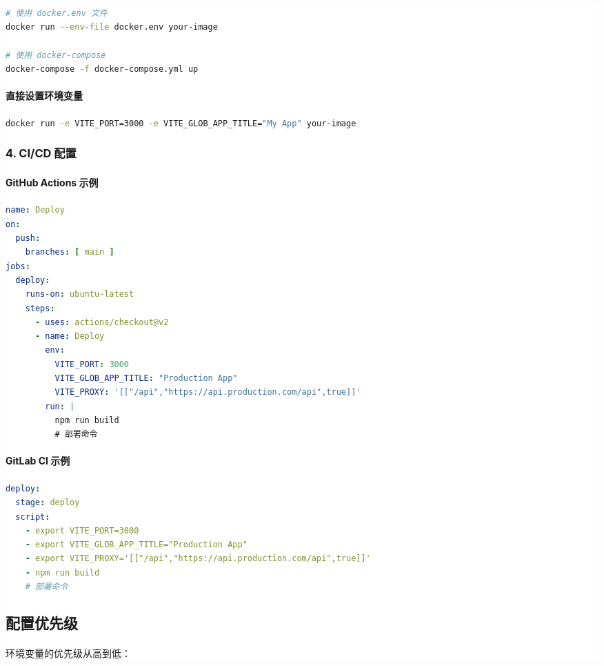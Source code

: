 ```bash
# 使用 docker.env 文件
docker run --env-file docker.env your-image

# 使用 docker-compose
docker-compose -f docker-compose.yml up
```

#### 直接设置环境变量

```bash
docker run -e VITE_PORT=3000 -e VITE_GLOB_APP_TITLE="My App" your-image
```

### 4. CI/CD 配置

#### GitHub Actions 示例

```yaml
name: Deploy
on:
  push:
    branches: [ main ]
jobs:
  deploy:
    runs-on: ubuntu-latest
    steps:
      - uses: actions/checkout@v2
      - name: Deploy
        env:
          VITE_PORT: 3000
          VITE_GLOB_APP_TITLE: "Production App"
          VITE_PROXY: '[["/api","https://api.production.com/api",true]]'
        run: |
          npm run build
          # 部署命令
```

#### GitLab CI 示例

```yaml
deploy:
  stage: deploy
  script:
    - export VITE_PORT=3000
    - export VITE_GLOB_APP_TITLE="Production App"
    - export VITE_PROXY='[["/api","https://api.production.com/api",true]]'
    - npm run build
    # 部署命令
```

## 配置优先级

环境变量的优先级从高到低：
